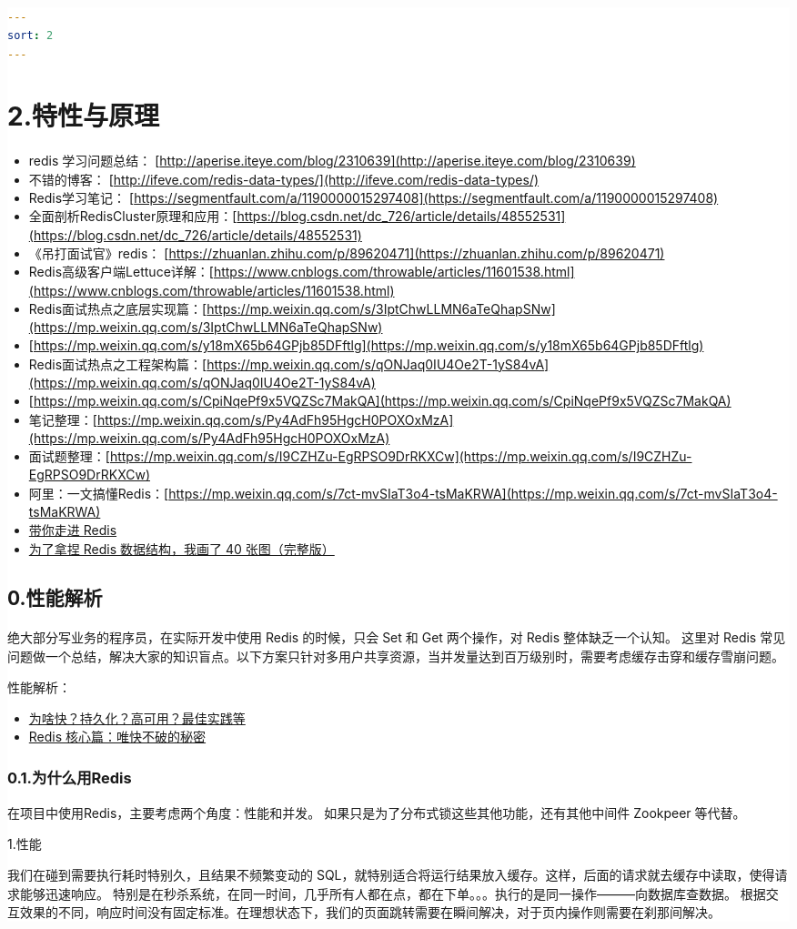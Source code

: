 ```yaml
---
sort: 2
---
```

# 2.特性与原理

- redis 学习问题总结： [http://aperise.iteye.com/blog/2310639](http://aperise.iteye.com/blog/2310639)
- 不错的博客： [http://ifeve.com/redis-data-types/](http://ifeve.com/redis-data-types/)
- Redis学习笔记： [https://segmentfault.com/a/1190000015297408](https://segmentfault.com/a/1190000015297408)
- 全面剖析RedisCluster原理和应用：[https://blog.csdn.net/dc_726/article/details/48552531](https://blog.csdn.net/dc_726/article/details/48552531)
- 《吊打面试官》redis： [https://zhuanlan.zhihu.com/p/89620471](https://zhuanlan.zhihu.com/p/89620471)
- Redis高级客户端Lettuce详解：[https://www.cnblogs.com/throwable/articles/11601538.html](https://www.cnblogs.com/throwable/articles/11601538.html)
- Redis面试热点之底层实现篇：[https://mp.weixin.qq.com/s/3IptChwLLMN6aTeQhapSNw](https://mp.weixin.qq.com/s/3IptChwLLMN6aTeQhapSNw)
- [https://mp.weixin.qq.com/s/y18mX65b64GPjb85DFftlg](https://mp.weixin.qq.com/s/y18mX65b64GPjb85DFftlg)
- Redis面试热点之工程架构篇：[https://mp.weixin.qq.com/s/qONJaq0IU4Oe2T-1yS84vA](https://mp.weixin.qq.com/s/qONJaq0IU4Oe2T-1yS84vA)
- [https://mp.weixin.qq.com/s/CpiNqePf9x5VQZSc7MakQA](https://mp.weixin.qq.com/s/CpiNqePf9x5VQZSc7MakQA)
- 笔记整理：[https://mp.weixin.qq.com/s/Py4AdFh95HgcH0POXOxMzA](https://mp.weixin.qq.com/s/Py4AdFh95HgcH0POXOxMzA)
- 面试题整理：[https://mp.weixin.qq.com/s/I9CZHZu-EgRPSO9DrRKXCw](https://mp.weixin.qq.com/s/I9CZHZu-EgRPSO9DrRKXCw)
- 阿里：一文搞懂Redis：[https://mp.weixin.qq.com/s/7ct-mvSIaT3o4-tsMaKRWA](https://mp.weixin.qq.com/s/7ct-mvSIaT3o4-tsMaKRWA)
- [带你走进 Redis](https://mp.weixin.qq.com/s/4bAPVdUr_XbIw9xFCtWhfw)
- [为了拿捏 Redis 数据结构，我画了 40 张图（完整版） ](https://www.cnblogs.com/xiaolincoding/p/15628854.html)
## 0.性能解析

绝大部分写业务的程序员，在实际开发中使用 Redis 的时候，只会 Set 和 Get 两个操作，对 Redis 整体缺乏一个认知。
这里对 Redis 常见问题做一个总结，解决大家的知识盲点。以下方案只针对多用户共享资源，当并发量达到百万级别时，需要考虑缓存击穿和缓存雪崩问题。

性能解析：
- [为啥快？持久化？高可用？最佳实践等](https://mp.weixin.qq.com/s/sRsmi3SGxS7U0P_kzgK9Ag)
- [Redis 核心篇：唯快不破的秘密](https://mp.weixin.qq.com/s/58m0ZjZOSeElYmggAZhznA)

### 0.1.为什么用Redis

在项目中使用Redis，主要考虑两个角度：性能和并发。 如果只是为了分布式锁这些其他功能，还有其他中间件 Zookpeer 等代替。

1.性能

我们在碰到需要执行耗时特别久，且结果不频繁变动的 SQL，就特别适合将运行结果放入缓存。这样，后面的请求就去缓存中读取，使得请求能够迅速响应。
特别是在秒杀系统，在同一时间，几乎所有人都在点，都在下单。。。执行的是同一操作———向数据库查数据。
根据交互效果的不同，响应时间没有固定标准。在理想状态下，我们的页面跳转需要在瞬间解决，对于页内操作则需要在刹那间解决。
